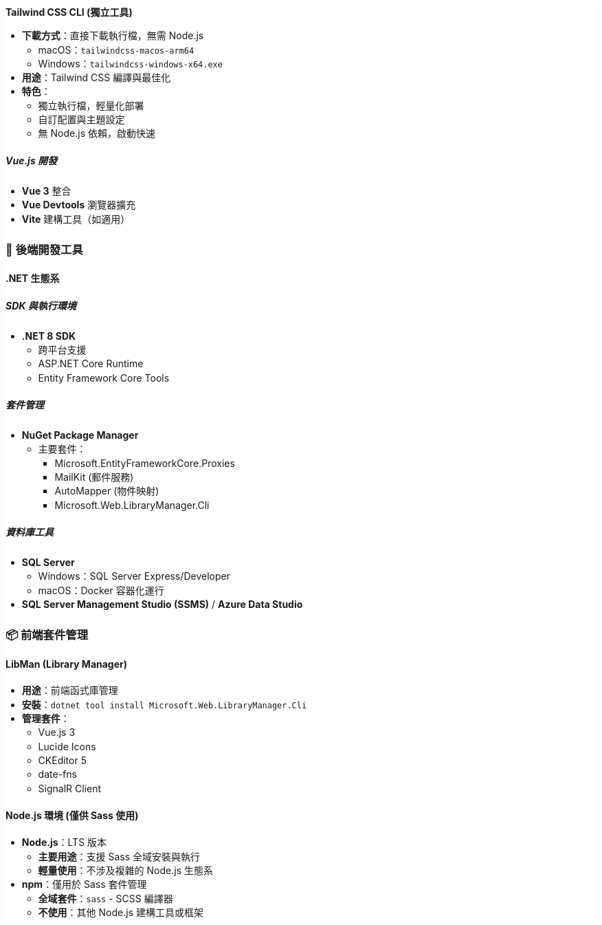 **Tailwind CSS CLI (獨立工具)**
- **下載方式**：直接下載執行檔，無需 Node.js
  - macOS：`tailwindcss-macos-arm64`
  - Windows：`tailwindcss-windows-x64.exe`
- **用途**：Tailwind CSS 編譯與最佳化
- **特色**：
  - 獨立執行檔，輕量化部署
  - 自訂配置與主題設定
  - 無 Node.js 依賴，啟動快速

##### **Vue.js 開發**
- **Vue 3** 整合
- **Vue Devtools** 瀏覽器擴充
- **Vite** 建構工具（如適用）

### 🔧 **後端開發工具**

#### **.NET 生態系**

##### **SDK 與執行環境**
- **.NET 8 SDK**
  - 跨平台支援
  - ASP.NET Core Runtime
  - Entity Framework Core Tools

##### **套件管理**
- **NuGet Package Manager**
  - 主要套件：
    - Microsoft.EntityFrameworkCore.Proxies
    - MailKit (郵件服務)
    - AutoMapper (物件映射)
    - Microsoft.Web.LibraryManager.Cli

##### **資料庫工具**
- **SQL Server**
  - Windows：SQL Server Express/Developer
  - macOS：Docker 容器化運行
- **SQL Server Management Studio (SSMS)** / **Azure Data Studio**

### 📦 **前端套件管理**

#### **LibMan (Library Manager)**
- **用途**：前端函式庫管理
- **安裝**：`dotnet tool install Microsoft.Web.LibraryManager.Cli`
- **管理套件**：
  - Vue.js 3
  - Lucide Icons
  - CKEditor 5
  - date-fns
  - SignalR Client

#### **Node.js 環境 (僅供 Sass 使用)**
- **Node.js**：LTS 版本
  - **主要用途**：支援 Sass 全域安裝與執行
  - **輕量使用**：不涉及複雜的 Node.js 生態系
- **npm**：僅用於 Sass 套件管理
  - **全域套件**：`sass` - SCSS 編譯器
  - **不使用**：其他 Node.js 建構工具或框架
